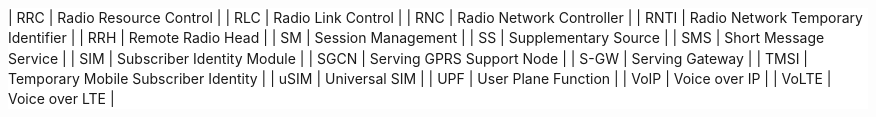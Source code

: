 | RRC     | Radio Resource Control                                   |
| RLC     | Radio Link Control                                       |
| RNC     | Radio Network Controller                                 |
| RNTI    | Radio Network Temporary Identifier                       |
| RRH     | Remote Radio Head                                        |
| SM      | Session Management                                       |
| SS      | Supplementary Source                                     |
| SMS     | Short Message Service                                    |
| SIM     | Subscriber Identity Module                               |
| SGCN    | Serving GPRS Support Node                                |
| S-GW    | Serving Gateway                                          |
| TMSI    | Temporary Mobile Subscriber Identity                     |
| uSIM    | Universal SIM                                            |
| UPF     | User Plane Function                                      |
| VoIP    | Voice over IP                                            |
| VoLTE   | Voice over LTE                                           |

